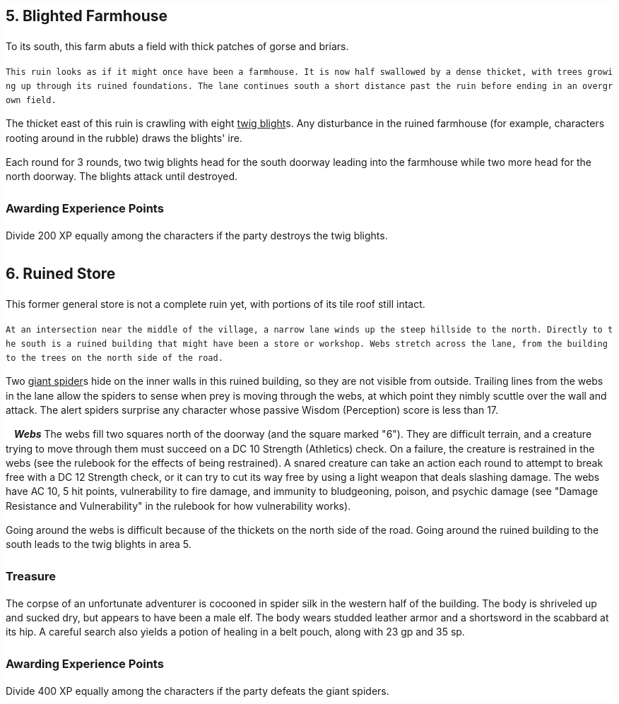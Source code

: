 ## 5. Blighted Farmhouse
To its south, this farm abuts a field with thick patches of gorse and briars.

```
This ruin looks as if it might once have been a farmhouse. It is now half swallowed by a dense thicket, with trees growing up through its ruined foundations. The lane continues south a short distance past the ruin before ending in an overgrown field.
```

The thicket east of this ruin is crawling with eight [twig blight](npc)s. Any disturbance in the ruined farmhouse (for example, characters rooting around in the rubble) draws the blights' ire.

Each round for 3 rounds, two twig blights head for the south doorway leading into the farmhouse while two more head for the north doorway. The blights attack until destroyed.

### Awarding Experience Points
Divide 200 XP equally among the characters if the party destroys the twig blights.

## 6. Ruined Store
This former general store is not a complete ruin yet, with portions of its tile roof still intact.

```
At an intersection near the middle of the village, a narrow lane winds up the steep hillside to the north. Directly to the south is a ruined building that might have been a store or workshop. Webs stretch across the lane, from the building to the trees on the north side of the road.
```

Two [giant spider](npc)s hide on the inner walls in this ruined building, so they are not visible from outside. Trailing lines from the webs in the lane allow the spiders to sense when prey is moving through the webs, at which point they nimbly scuttle over the wall and attack. The alert spiders surprise any character whose passive Wisdom (Perception) score is less than 17.

&nbsp;&nbsp;&nbsp;***Webs***
The webs fill two squares north of the doorway (and the square marked "6"). They are difficult terrain, and a creature trying to move through them must succeed on a DC 10 Strength (Athletics) check. On a failure, the creature is restrained in the webs (see the rulebook for the effects of being restrained). A snared creature can take an action each round to attempt to break free with a DC 12 Strength check, or it can try to cut its way free by using a light weapon that deals slashing damage. The webs have AC 10, 5 hit points, vulnerability to fire damage, and immunity to bludgeoning, poison, and psychic damage (see "Damage Resistance and Vulnerability" in the rulebook for how vulnerability works).

Going around the webs is difficult because of the thickets on the north side of the road. Going around the ruined building to the south leads to the twig blights in area 5.

### Treasure
The corpse of an unfortunate adventurer is cocooned in spider silk in the western half of the building. The body is shriveled up and sucked dry, but appears to have been a male elf. The body wears studded leather armor and a shortsword in the scabbard at its hip. A careful search also yields a potion of healing in a belt pouch, along with 23 gp and 35 sp.

### Awarding Experience Points
Divide 400 XP equally among the characters if the party defeats the giant spiders.

